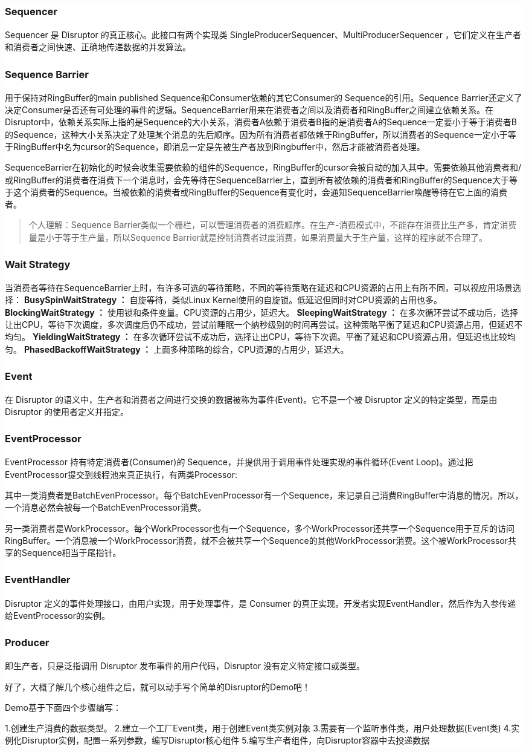 ### Sequencer
Sequencer 是 Disruptor 的真正核心。此接口有两个实现类 SingleProducerSequencer、MultiProducerSequencer ，它们定义在生产者和消费者之间快速、正确地传递数据的并发算法。

### Sequence Barrier
用于保持对RingBuffer的main published Sequence和Consumer依赖的其它Consumer的 Sequence的引用。Sequence Barrier还定义了决定Consumer是否还有可处理的事件的逻辑。SequenceBarrier用来在消费者之间以及消费者和RingBuffer之间建立依赖关系。在Disruptor中，依赖关系实际上指的是Sequence的大小关系，消费者A依赖于消费者B指的是消费者A的Sequence一定要小于等于消费者B的Sequence，这种大小关系决定了处理某个消息的先后顺序。因为所有消费者都依赖于RingBuffer，所以消费者的Sequence一定小于等于RingBuffer中名为cursor的Sequence，即消息一定是先被生产者放到Ringbuffer中，然后才能被消费者处理。

SequenceBarrier在初始化的时候会收集需要依赖的组件的Sequence，RingBuffer的cursor会被自动的加入其中。需要依赖其他消费者和/或RingBuffer的消费者在消费下一个消息时，会先等待在SequenceBarrier上，直到所有被依赖的消费者和RingBuffer的Sequence大于等于这个消费者的Sequence。当被依赖的消费者或RingBuffer的Sequence有变化时，会通知SequenceBarrier唤醒等待在它上面的消费者。

>个人理解：Sequence Barrier类似一个栅栏，可以管理消费者的消费顺序。在生产-消费模式中，不能存在消费比生产多，肯定消费量是小于等于生产量，所以Sequence Barrier就是控制消费者过度消费，如果消费量大于生产量，这样的程序就不合理了。

### Wait Strategy
当消费者等待在SequenceBarrier上时，有许多可选的等待策略，不同的等待策略在延迟和CPU资源的占用上有所不同，可以视应用场景选择：
**BusySpinWaitStrategy ：** 自旋等待，类似Linux Kernel使用的自旋锁。低延迟但同时对CPU资源的占用也多。
**BlockingWaitStrategy ：** 使用锁和条件变量。CPU资源的占用少，延迟大。
**SleepingWaitStrategy ：** 在多次循环尝试不成功后，选择让出CPU，等待下次调度，多次调度后仍不成功，尝试前睡眠一个纳秒级别的时间再尝试。这种策略平衡了延迟和CPU资源占用，但延迟不均匀。
**YieldingWaitStrategy ：** 在多次循环尝试不成功后，选择让出CPU，等待下次调。平衡了延迟和CPU资源占用，但延迟也比较均匀。
**PhasedBackoffWaitStrategy ：** 上面多种策略的综合，CPU资源的占用少，延迟大。

### Event
在 Disruptor 的语义中，生产者和消费者之间进行交换的数据被称为事件(Event)。它不是一个被 Disruptor 定义的特定类型，而是由 Disruptor 的使用者定义并指定。

### EventProcessor
EventProcessor 持有特定消费者(Consumer)的 Sequence，并提供用于调用事件处理实现的事件循环(Event Loop)。通过把EventProcessor提交到线程池来真正执行，有两类Processor:

其中一类消费者是BatchEvenProcessor。每个BatchEvenProcessor有一个Sequence，来记录自己消费RingBuffer中消息的情况。所以，一个消息必然会被每一个BatchEvenProcessor消费。

另一类消费者是WorkProcessor。每个WorkProcessor也有一个Sequence，多个WorkProcessor还共享一个Sequence用于互斥的访问RingBuffer。一个消息被一个WorkProcessor消费，就不会被共享一个Sequence的其他WorkProcessor消费。这个被WorkProcessor共享的Sequence相当于尾指针。

### EventHandler
Disruptor 定义的事件处理接口，由用户实现，用于处理事件，是 Consumer 的真正实现。开发者实现EventHandler，然后作为入参传递给EventProcessor的实例。

### Producer
即生产者，只是泛指调用 Disruptor 发布事件的用户代码，Disruptor 没有定义特定接口或类型。

好了，大概了解几个核心组件之后，就可以动手写个简单的Disruptor的Demo吧！

Demo基于下面四个步骤编写：

1.创建生产消费的数据类型。
2.建立一个工厂Event类，用于创建Event类实例对象
3.需要有一个监听事件类，用户处理数据(Event类)
4.实例化Disruptor实例，配置一系列参数，编写Disruptor核心组件
5.编写生产者组件，向Disruptor容器中去投递数据

